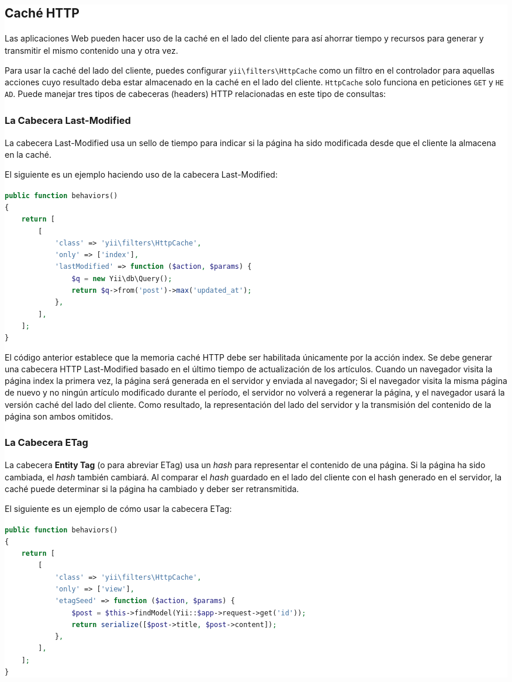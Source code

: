 
## [](#header-2)Caché HTTP

 Las aplicaciones Web pueden hacer uso de la caché en el lado del cliente para así ahorrar tiempo y recursos para generar y transmitir el mismo contenido una y otra vez.

 Para usar la caché del lado del cliente, puedes configurar ```yii\filters\HttpCache``` como un filtro en el controlador para aquellas acciones cuyo resultado deba estar almacenado en la caché en el lado del cliente. ```HttpCache``` solo funciona en peticiones ```GET``` y ```HEAD```. Puede manejar tres tipos de cabeceras (headers) HTTP relacionadas en este tipo de consultas:

### [](#header-3)La Cabecera Last-Modified

La cabecera Last-Modified usa un sello de tiempo para indicar si la página ha sido modificada desde que el cliente la almacena en la caché.

El siguiente es un ejemplo haciendo uso de la cabecera Last-Modified:

```php
public function behaviors()
{
    return [
        [
            'class' => 'yii\filters\HttpCache',
            'only' => ['index'],
            'lastModified' => function ($action, $params) {
                $q = new Yii\db\Query();
                return $q->from('post')->max('updated_at');
            },
        ],
    ];
}
```

El código anterior establece que la memoria caché HTTP debe ser habilitada únicamente por la acción index. Se debe generar una cabecera HTTP Last-Modified basado en el último tiempo de actualización de los artículos. Cuando un navegador visita la página index la primera vez, la página será generada en el servidor y enviada al navegador; Si el navegador visita la misma página de nuevo y no ningún artículo modificado durante el período, el servidor no volverá a regenerar la página, y el navegador usará la versión caché del lado del cliente. Como resultado, la representación del lado del servidor y la transmisión del contenido de la página son ambos omitidos.

### [](#header-3)La Cabecera ETag

La cabecera **Entity Tag** (o para abreviar ETag) usa un *hash* para representar el contenido de una página. Si la página ha sido cambiada, el *hash* también cambiará. Al comparar el *hash* guardado en el lado del cliente con el hash generado en el servidor, la caché puede determinar si la página ha cambiado y deber ser retransmitida.

El siguiente es un ejemplo de cómo usar la cabecera ETag:

```php
public function behaviors()
{
    return [
        [
            'class' => 'yii\filters\HttpCache',
            'only' => ['view'],
            'etagSeed' => function ($action, $params) {
                $post = $this->findModel(Yii::$app->request->get('id'));
                return serialize([$post->title, $post->content]);
            },
        ],
    ];
}
```
